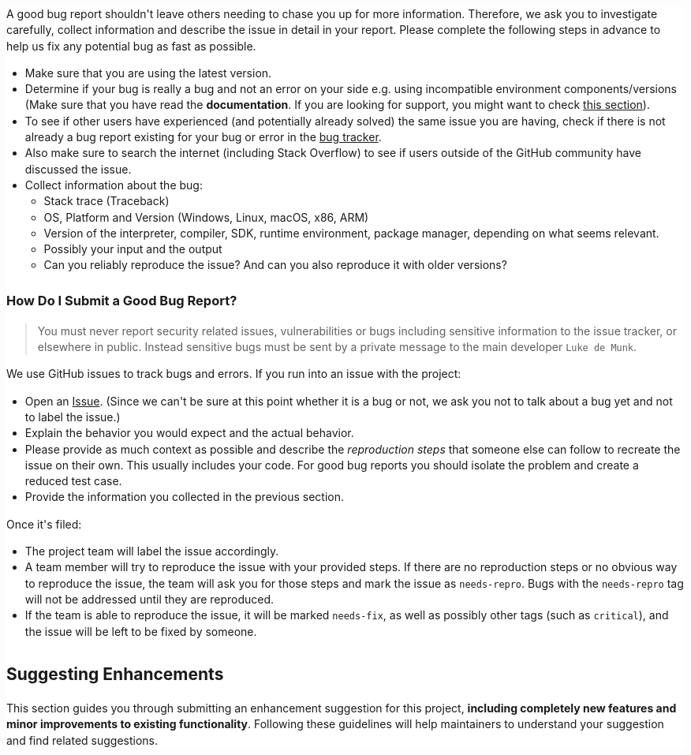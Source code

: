 A good bug report shouldn't leave others needing to chase you up for more information. Therefore, we ask you to investigate carefully, collect information and describe the issue in detail in your report. Please complete the following steps in advance to help us fix any potential bug as fast as possible.

- Make sure that you are using the latest version.
- Determine if your bug is really a bug and not an error on your side e.g. using incompatible environment components/versions (Make sure that you have read the **documentation**. If you are looking for support, you might want to check [this section](#i-have-a-question)).
- To see if other users have experienced (and potentially already solved) the same issue you are having, check if there is not already a bug report existing for your bug or error in the [bug tracker](issues?q=label%3Abug).
- Also make sure to search the internet (including Stack Overflow) to see if users outside of the GitHub community have discussed the issue.
- Collect information about the bug:
    - Stack trace (Traceback)
    - OS, Platform and Version (Windows, Linux, macOS, x86, ARM)
    - Version of the interpreter, compiler, SDK, runtime environment, package manager, depending on what seems relevant.
    - Possibly your input and the output
    - Can you reliably reproduce the issue? And can you also reproduce it with older versions?

### How Do I Submit a Good Bug Report?

> You must never report security related issues, vulnerabilities or bugs including sensitive information to the issue tracker, or elsewhere in public. Instead sensitive bugs must be sent by a private message to the main developer `Luke de Munk`.

We use GitHub issues to track bugs and errors. If you run into an issue with the project:

- Open an [Issue](/issues/new). (Since we can't be sure at this point whether it is a bug or not, we ask you not to talk about a bug yet and not to label the issue.)
- Explain the behavior you would expect and the actual behavior.
- Please provide as much context as possible and describe the *reproduction steps* that someone else can follow to recreate the issue on their own. This usually includes your code. For good bug reports you should isolate the problem and create a reduced test case.
- Provide the information you collected in the previous section.

Once it's filed:

- The project team will label the issue accordingly.
- A team member will try to reproduce the issue with your provided steps. If there are no reproduction steps or no obvious way to reproduce the issue, the team will ask you for those steps and mark the issue as `needs-repro`. Bugs with the `needs-repro` tag will not be addressed until they are reproduced.
- If the team is able to reproduce the issue, it will be marked `needs-fix`, as well as possibly other tags (such as `critical`), and the issue will be left to be fixed by someone.

## Suggesting Enhancements

This section guides you through submitting an enhancement suggestion for this project, **including completely new features and minor improvements to existing functionality**. Following these guidelines will help maintainers to understand your suggestion and find related suggestions.
